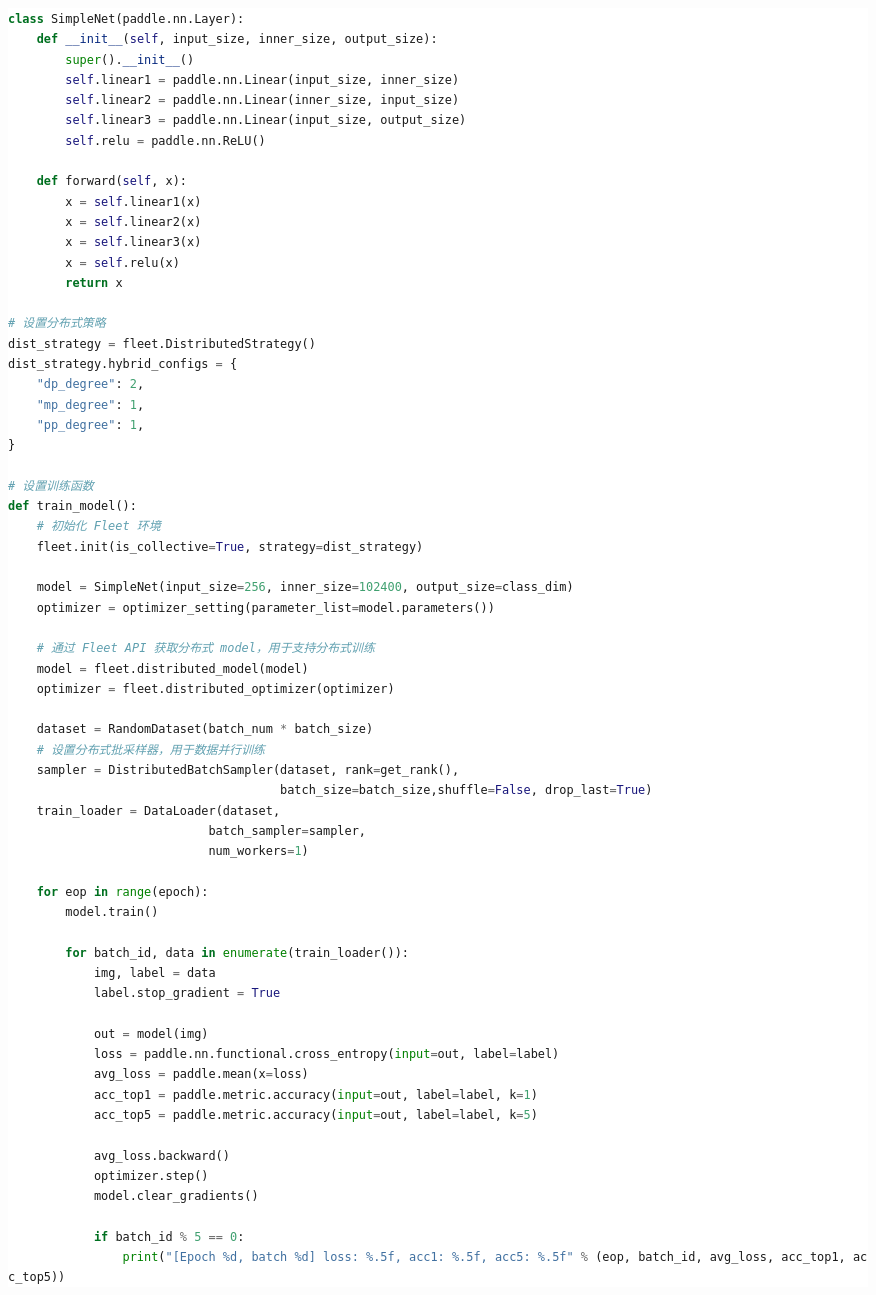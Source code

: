 ```python
class SimpleNet(paddle.nn.Layer):
    def __init__(self, input_size, inner_size, output_size):
        super().__init__()
        self.linear1 = paddle.nn.Linear(input_size, inner_size)
        self.linear2 = paddle.nn.Linear(inner_size, input_size)
        self.linear3 = paddle.nn.Linear(input_size, output_size)
        self.relu = paddle.nn.ReLU()

    def forward(self, x):
        x = self.linear1(x)
        x = self.linear2(x)
        x = self.linear3(x)
        x = self.relu(x)
        return x

# 设置分布式策略
dist_strategy = fleet.DistributedStrategy()
dist_strategy.hybrid_configs = {
    "dp_degree": 2,
    "mp_degree": 1,
    "pp_degree": 1,
}

# 设置训练函数
def train_model():
    # 初始化 Fleet 环境
    fleet.init(is_collective=True, strategy=dist_strategy)

    model = SimpleNet(input_size=256, inner_size=102400, output_size=class_dim)
    optimizer = optimizer_setting(parameter_list=model.parameters())
    
    # 通过 Fleet API 获取分布式 model，用于支持分布式训练
    model = fleet.distributed_model(model)
    optimizer = fleet.distributed_optimizer(optimizer)

    dataset = RandomDataset(batch_num * batch_size)
    # 设置分布式批采样器，用于数据并行训练
    sampler = DistributedBatchSampler(dataset, rank=get_rank(),
                                      batch_size=batch_size,shuffle=False, drop_last=True)
    train_loader = DataLoader(dataset,
                            batch_sampler=sampler,
                            num_workers=1)

    for eop in range(epoch):
        model.train()

        for batch_id, data in enumerate(train_loader()):
            img, label = data
            label.stop_gradient = True

            out = model(img)
            loss = paddle.nn.functional.cross_entropy(input=out, label=label)
            avg_loss = paddle.mean(x=loss)
            acc_top1 = paddle.metric.accuracy(input=out, label=label, k=1)
            acc_top5 = paddle.metric.accuracy(input=out, label=label, k=5)

            avg_loss.backward()
            optimizer.step()
            model.clear_gradients()

            if batch_id % 5 == 0:
                print("[Epoch %d, batch %d] loss: %.5f, acc1: %.5f, acc5: %.5f" % (eop, batch_id, avg_loss, acc_top1, acc_top5))
```